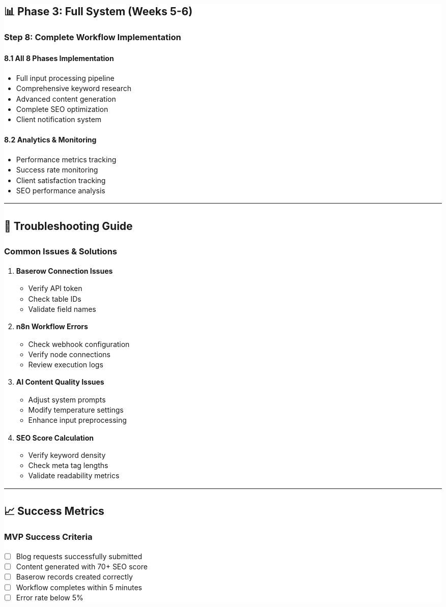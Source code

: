 
## 📊 **Phase 3: Full System (Weeks 5-6)**

### **Step 8: Complete Workflow Implementation**

#### **8.1 All 8 Phases Implementation**
- Full input processing pipeline
- Comprehensive keyword research
- Advanced content generation
- Complete SEO optimization
- Client notification system

#### **8.2 Analytics & Monitoring**
- Performance metrics tracking
- Success rate monitoring
- Client satisfaction tracking
- SEO performance analysis

---

## 🔧 **Troubleshooting Guide**

### **Common Issues & Solutions**

1. **Baserow Connection Issues**
   - Verify API token
   - Check table IDs
   - Validate field names

2. **n8n Workflow Errors**
   - Check webhook configuration
   - Verify node connections
   - Review execution logs

3. **AI Content Quality Issues**
   - Adjust system prompts
   - Modify temperature settings
   - Enhance input preprocessing

4. **SEO Score Calculation**
   - Verify keyword density
   - Check meta tag lengths
   - Validate readability metrics

---

## 📈 **Success Metrics**

### **MVP Success Criteria**
- [ ] Blog requests successfully submitted
- [ ] Content generated with 70+ SEO score
- [ ] Baserow records created correctly
- [ ] Workflow completes within 5 minutes
- [ ] Error rate below 5%
